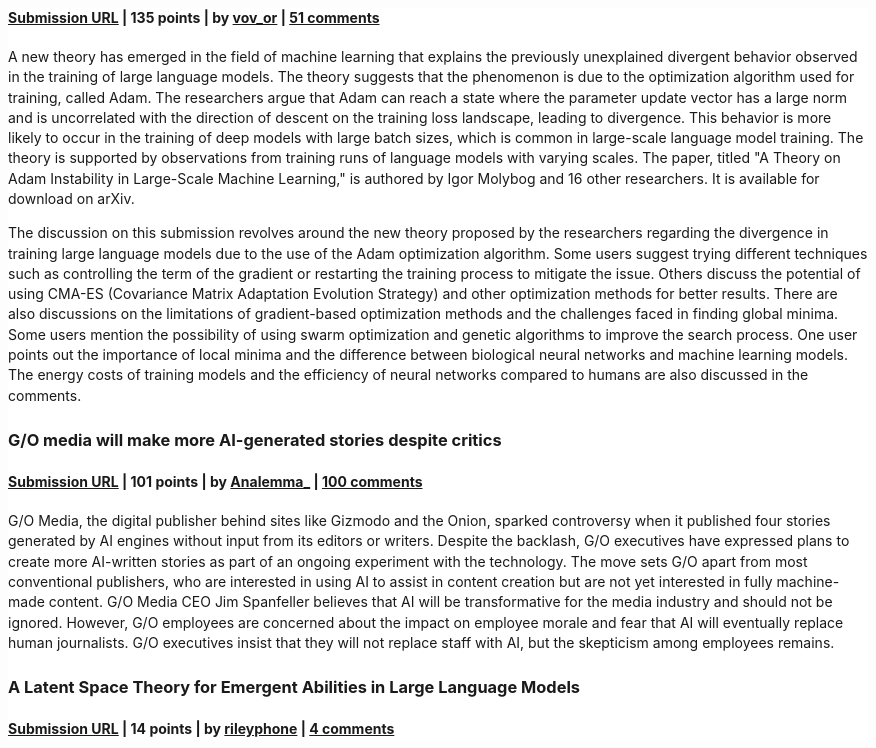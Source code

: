 #### [Submission URL](https://arxiv.org/abs/2304.09871) | 135 points | by [vov_or](https://news.ycombinator.com/user?id=vov_or) | [51 comments](https://news.ycombinator.com/item?id=36771484)

A new theory has emerged in the field of machine learning that explains the previously unexplained divergent behavior observed in the training of large language models. The theory suggests that the phenomenon is due to the optimization algorithm used for training, called Adam. The researchers argue that Adam can reach a state where the parameter update vector has a large norm and is uncorrelated with the direction of descent on the training loss landscape, leading to divergence. This behavior is more likely to occur in the training of deep models with large batch sizes, which is common in large-scale language model training. The theory is supported by observations from training runs of language models with varying scales. The paper, titled "A Theory on Adam Instability in Large-Scale Machine Learning," is authored by Igor Molybog and 16 other researchers. It is available for download on arXiv.

The discussion on this submission revolves around the new theory proposed by the researchers regarding the divergence in training large language models due to the use of the Adam optimization algorithm. Some users suggest trying different techniques such as controlling the term of the gradient or restarting the training process to mitigate the issue. Others discuss the potential of using CMA-ES (Covariance Matrix Adaptation Evolution Strategy) and other optimization methods for better results. There are also discussions on the limitations of gradient-based optimization methods and the challenges faced in finding global minima. Some users mention the possibility of using swarm optimization and genetic algorithms to improve the search process. One user points out the importance of local minima and the difference between biological neural networks and machine learning models. The energy costs of training models and the efficiency of neural networks compared to humans are also discussed in the comments.

### G/O media will make more AI-generated stories despite critics

#### [Submission URL](https://www.vox.com/technology/2023/7/18/23798164/gizmodo-ai-g-o-bot-stories-jalopnik-av-club-peter-kafka-media-column) | 101 points | by [Analemma_](https://news.ycombinator.com/user?id=Analemma_) | [100 comments](https://news.ycombinator.com/item?id=36773363)

G/O Media, the digital publisher behind sites like Gizmodo and the Onion, sparked controversy when it published four stories generated by AI engines without input from its editors or writers. Despite the backlash, G/O executives have expressed plans to create more AI-written stories as part of an ongoing experiment with the technology. The move sets G/O apart from most conventional publishers, who are interested in using AI to assist in content creation but are not yet interested in fully machine-made content. G/O Media CEO Jim Spanfeller believes that AI will be transformative for the media industry and should not be ignored. However, G/O employees are concerned about the impact on employee morale and fear that AI will eventually replace human journalists. G/O executives insist that they will not replace staff with AI, but the skepticism among employees remains.

### A Latent Space Theory for Emergent Abilities in Large Language Models

#### [Submission URL](https://arxiv.org/abs/2304.09960) | 14 points | by [rileyphone](https://news.ycombinator.com/user?id=rileyphone) | [4 comments](https://news.ycombinator.com/item?id=36776920)
